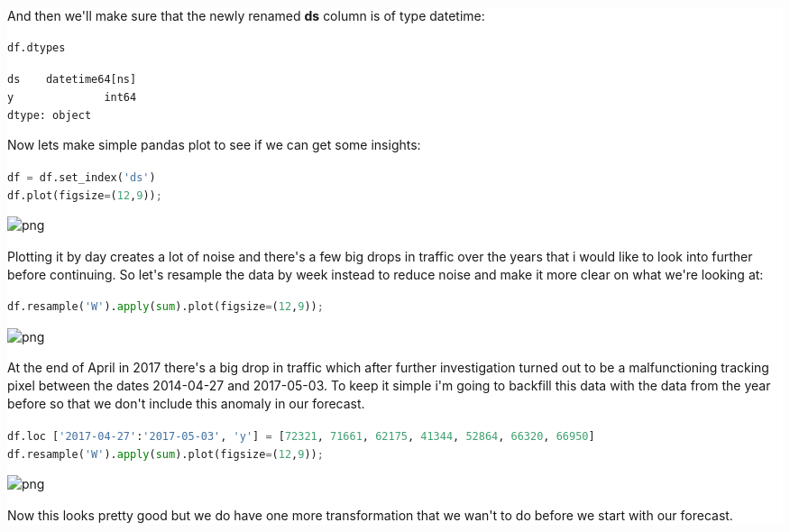   </tbody>
</table>
</div>



And then we'll make sure that the newly renamed **ds** column is of type datetime:


```python
df.dtypes
```




    ds    datetime64[ns]
    y              int64
    dtype: object



Now lets make simple pandas plot to see if we can get some insights:


```python
df = df.set_index('ds')
df.plot(figsize=(12,9));
```


![png](forecasting_part_1_24_0.png)


Plotting it by day creates a lot of noise and there's a few big drops in traffic over the years that i would like to look into further before continuing. So let's resample the data by week instead to reduce noise and make it more clear on what we're looking at:


```python
df.resample('W').apply(sum).plot(figsize=(12,9));
```


![png](forecasting_part_1_26_0.png)


At the end of April in 2017 there's a big drop in traffic which after further investigation turned out to be a malfunctioning tracking pixel between the dates 2014-04-27 and 2017-05-03. To keep it simple i'm going to backfill this data with the data from the year before so that we don't include this anomaly in our forecast.


```python
df.loc ['2017-04-27':'2017-05-03', 'y'] = [72321, 71661, 62175, 41344, 52864, 66320, 66950]
df.resample('W').apply(sum).plot(figsize=(12,9));
```


![png](forecasting_part_1_28_0.png)


Now this looks pretty good but we do have one more transformation that we wan't to do before we start with our forecast.

